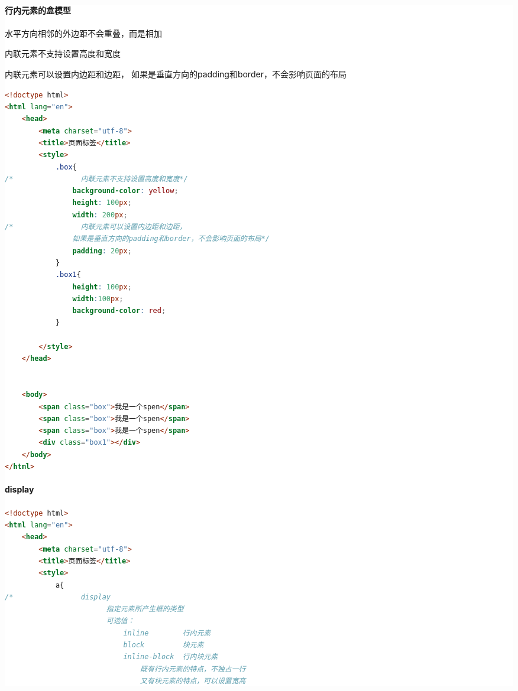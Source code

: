 


#### 行内元素的盒模型

水平方向相邻的外边距不会重叠，而是相加

内联元素不支持设置高度和宽度

内联元素可以设置内边距和边距，  如果是垂直方向的padding和border，不会影响页面的布局

```html
<!doctype html>
<html lang="en">
    <head>
        <meta charset="utf-8">
        <title>页面标签</title>
        <style>
            .box{
/*                内联元素不支持设置高度和宽度*/
                background-color: yellow;
                height: 100px;
                width: 200px;
/*                内联元素可以设置内边距和边距，
                如果是垂直方向的padding和border，不会影响页面的布局*/
                padding: 20px;
            }
            .box1{
                height: 100px;
                width:100px;
                background-color: red;
            }
        
        </style>
    </head>
    
    
    <body>
        <span class="box">我是一个spen</span>
        <span class="box">我是一个spen</span>
        <span class="box">我是一个spen</span>
        <div class="box1"></div>
    </body>
</html>
```







#### display

```html
<!doctype html>
<html lang="en">
    <head>
        <meta charset="utf-8">
        <title>页面标签</title>
        <style>
            a{
/*                display
                        指定元素所产生框的类型
                        可选值：
                            inline        行内元素
                            block         块元素
                            inline-block  行内块元素
                                既有行内元素的特点，不独占一行
                                又有块元素的特点，可以设置宽高
```